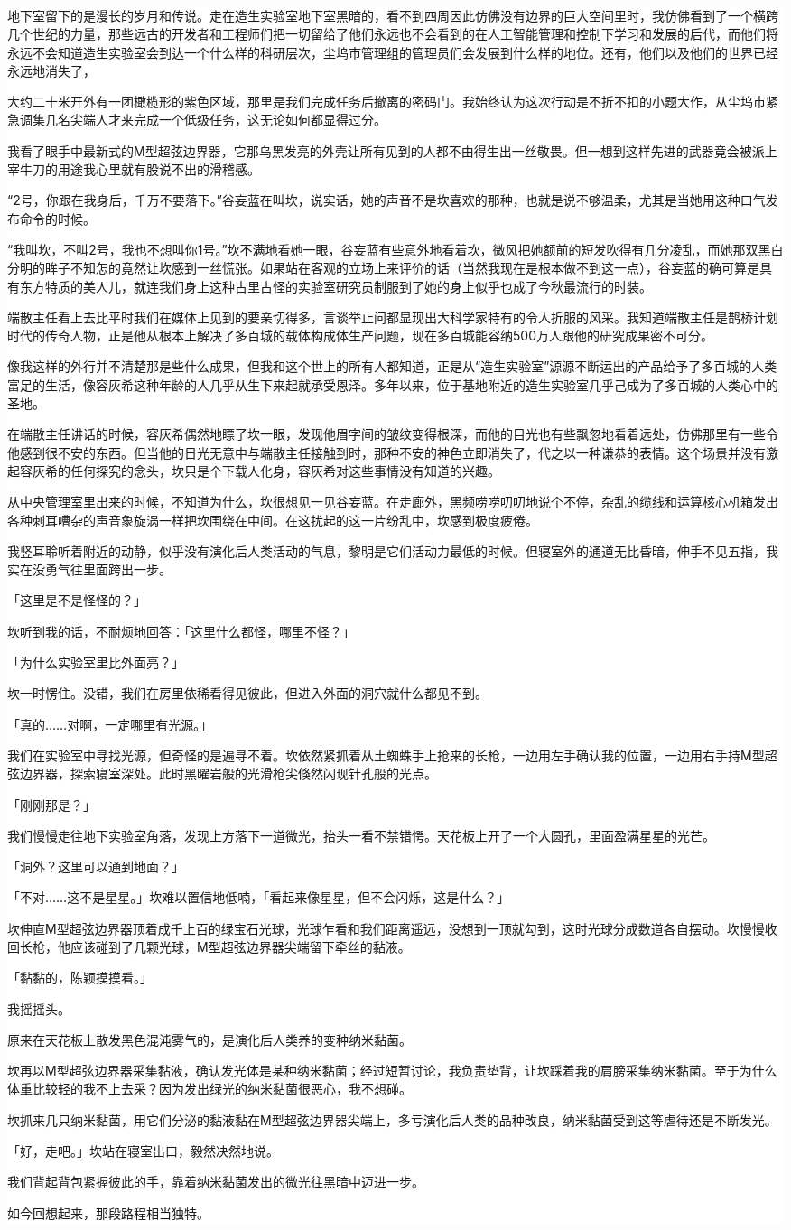 地下室留下的是漫长的岁月和传说。走在造生实验室地下室黑暗的，看不到四周因此仿佛没有边界的巨大空间里时，我仿佛看到了一个横跨几个世纪的力量，那些远古的开发者和工程师们把一切留给了他们永远也不会看到的在人工智能管理和控制下学习和发展的后代，而他们将永远不会知道造生实验室会到达一个什么样的科研层次，尘坞市管理组的管理员们会发展到什么样的地位。还有，他们以及他们的世界已经永远地消失了，

大约二十米开外有一团橄榄形的紫色区域，那里是我们完成任务后撤离的密码门。我始终认为这次行动是不折不扣的小题大作，从尘坞市紧急调集几名尖端人才来完成一个低级任务，这无论如何都显得过分。

我看了眼手中最新式的M型超弦边界器，它那乌黑发亮的外壳让所有见到的人都不由得生出一丝敬畏。但一想到这样先进的武器竟会被派上宰牛刀的用途我心里就有股说不出的滑稽感。

&#x20;“2号，你跟在我身后，千万不要落下。”谷妄蓝在叫坎，说实话，她的声音不是坎喜欢的那种，也就是说不够温柔，尤其是当她用这种口气发布命令的时候。

&#x20;“我叫坎，不叫2号，我也不想叫你1号。”坎不满地看她一眼，谷妄蓝有些意外地看着坎，微风把她额前的短发吹得有几分凌乱，而她那双黑白分明的眸子不知怎的竟然让坎感到一丝慌张。如果站在客观的立场上来评价的话（当然我现在是根本做不到这一点），谷妄蓝的确可算是具有东方特质的美人儿，就连我们身上这种古里古怪的实验室研究员制服到了她的身上似乎也成了今秋最流行的时装。

端散主任看上去比平时我们在媒体上见到的要亲切得多，言谈举止问都显现出大科学家特有的令人折服的风采。我知道端散主任是鹊桥计划时代的传奇人物，正是他从根本上解决了多百城的载体构成体生产问题，现在多百城能容纳500万人跟他的研究成果密不可分。

像我这样的外行并不清楚那是些什么成果，但我和这个世上的所有人都知道，正是从“造生实验室”源源不断运出的产品给予了多百城的人类富足的生活，像容灰希这种年龄的人几乎从生下来起就承受恩泽。多年以来，位于基地附近的造生实验室几乎己成为了多百城的人类心中的圣地。

在端散主任讲话的时候，容灰希偶然地瞟了坎一眼，发现他眉字间的皱纹变得根深，而他的目光也有些飘忽地看着远处，仿佛那里有一些令他感到很不安的东西。但当他的日光无意中与端散主任接触到时，那种不安的神色立即消失了，代之以一种谦恭的表情。这个场景并没有激起容灰希的任何探究的念头，坎只是个下载人化身，容灰希对这些事情没有知道的兴趣。

从中央管理室里出来的时候，不知道为什么，坎很想见一见谷妄蓝。在走廊外，黑频唠唠叨叨地说个不停，杂乱的缆线和运算核心机箱发出各种刺耳嘈杂的声音象旋涡一样把坎围绕在中间。在这扰起的这一片纷乱中，坎感到极度疲倦。

我竖耳聆听着附近的动静，似乎没有演化后人类活动的气息，黎明是它们活动力最低的时候。但寝室外的通道无比昏暗，伸手不见五指，我实在没勇气往里面跨出一步。

「这里是不是怪怪的？」

坎听到我的话，不耐烦地回答：「这里什么都怪，哪里不怪？」

「为什么实验室里比外面亮？」

坎一时愣住。没错，我们在房里依稀看得见彼此，但进入外面的洞穴就什么都见不到。

「真的……对啊，一定哪里有光源。」

我们在实验室中寻找光源，但奇怪的是遍寻不着。坎依然紧抓着从土蜘蛛手上抢来的长枪，一边用左手确认我的位置，一边用右手持M型超弦边界器，探索寝室深处。此时黑曜岩般的光滑枪尖倏然闪现针孔般的光点。

「刚刚那是？」

我们慢慢走往地下实验室角落，发现上方落下一道微光，抬头一看不禁错愕。天花板上开了一个大圆孔，里面盈满星星的光芒。

「洞外？这里可以通到地面？」

「不对……这不是星星。」坎难以置信地低喃，「看起来像星星，但不会闪烁，这是什么？」

坎伸直M型超弦边界器顶着成千上百的绿宝石光球，光球乍看和我们距离遥远，没想到一顶就勾到，这时光球分成数道各自摆动。坎慢慢收回长枪，他应该碰到了几颗光球，M型超弦边界器尖端留下牵丝的黏液。

「黏黏的，陈颖摸摸看。」

我摇摇头。

原来在天花板上散发黑色混沌雾气的，是演化后人类养的变种纳米黏菌。

坎再以M型超弦边界器采集黏液，确认发光体是某种纳米黏菌；经过短暂讨论，我负责垫背，让坎踩着我的肩膀采集纳米黏菌。至于为什么体重比较轻的我不上去采？因为发出绿光的纳米黏菌很恶心，我不想碰。

坎抓来几只纳米黏菌，用它们分泌的黏液黏在M型超弦边界器尖端上，多亏演化后人类的品种改良，纳米黏菌受到这等虐待还是不断发光。

「好，走吧。」坎站在寝室出口，毅然决然地说。

我们背起背包紧握彼此的手，靠着纳米黏菌发出的微光往黑暗中迈进一步。

如今回想起来，那段路程相当独特。
